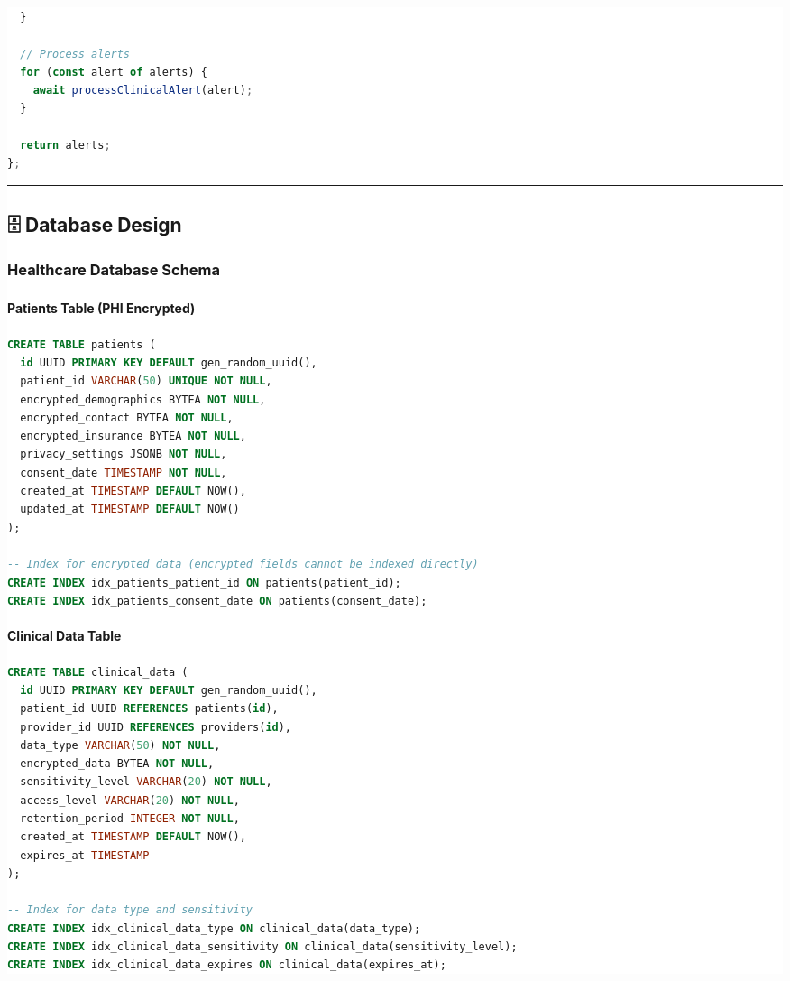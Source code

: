 ```javascript
  }
  
  // Process alerts
  for (const alert of alerts) {
    await processClinicalAlert(alert);
  }
  
  return alerts;
};
```

---

## 🗄️ **Database Design**

### **Healthcare Database Schema**

#### **Patients Table (PHI Encrypted)**
```sql
CREATE TABLE patients (
  id UUID PRIMARY KEY DEFAULT gen_random_uuid(),
  patient_id VARCHAR(50) UNIQUE NOT NULL,
  encrypted_demographics BYTEA NOT NULL,
  encrypted_contact BYTEA NOT NULL,
  encrypted_insurance BYTEA NOT NULL,
  privacy_settings JSONB NOT NULL,
  consent_date TIMESTAMP NOT NULL,
  created_at TIMESTAMP DEFAULT NOW(),
  updated_at TIMESTAMP DEFAULT NOW()
);

-- Index for encrypted data (encrypted fields cannot be indexed directly)
CREATE INDEX idx_patients_patient_id ON patients(patient_id);
CREATE INDEX idx_patients_consent_date ON patients(consent_date);
```

#### **Clinical Data Table**
```sql
CREATE TABLE clinical_data (
  id UUID PRIMARY KEY DEFAULT gen_random_uuid(),
  patient_id UUID REFERENCES patients(id),
  provider_id UUID REFERENCES providers(id),
  data_type VARCHAR(50) NOT NULL,
  encrypted_data BYTEA NOT NULL,
  sensitivity_level VARCHAR(20) NOT NULL,
  access_level VARCHAR(20) NOT NULL,
  retention_period INTEGER NOT NULL,
  created_at TIMESTAMP DEFAULT NOW(),
  expires_at TIMESTAMP
);

-- Index for data type and sensitivity
CREATE INDEX idx_clinical_data_type ON clinical_data(data_type);
CREATE INDEX idx_clinical_data_sensitivity ON clinical_data(sensitivity_level);
CREATE INDEX idx_clinical_data_expires ON clinical_data(expires_at);
```
